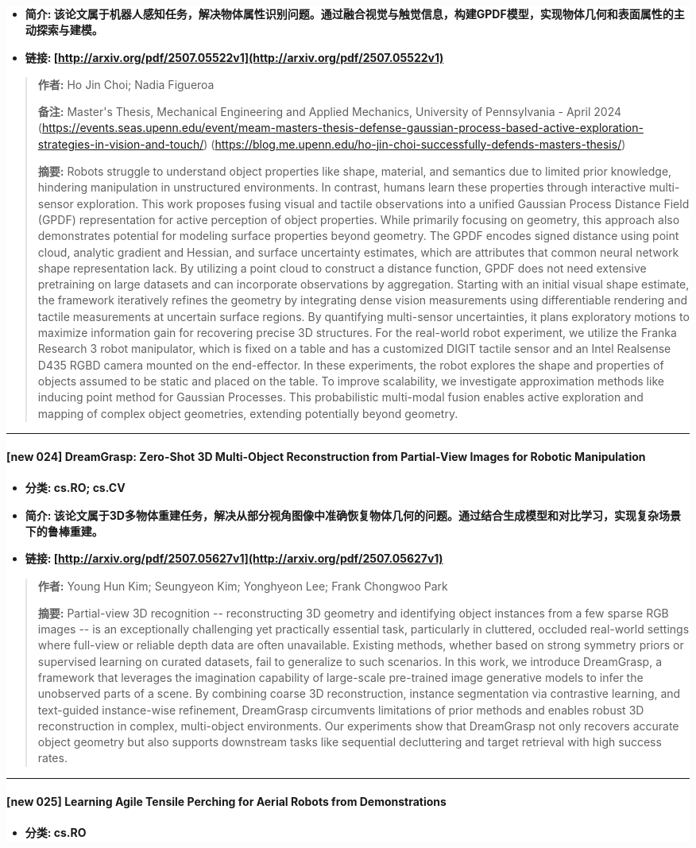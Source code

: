 - **简介: 该论文属于机器人感知任务，解决物体属性识别问题。通过融合视觉与触觉信息，构建GPDF模型，实现物体几何和表面属性的主动探索与建模。**

- **链接: [http://arxiv.org/pdf/2507.05522v1](http://arxiv.org/pdf/2507.05522v1)**

> **作者:** Ho Jin Choi; Nadia Figueroa
>
> **备注:** Master's Thesis, Mechanical Engineering and Applied Mechanics, University of Pennsylvania - April 2024 (https://events.seas.upenn.edu/event/meam-masters-thesis-defense-gaussian-process-based-active-exploration-strategies-in-vision-and-touch/) (https://blog.me.upenn.edu/ho-jin-choi-successfully-defends-masters-thesis/)
>
> **摘要:** Robots struggle to understand object properties like shape, material, and semantics due to limited prior knowledge, hindering manipulation in unstructured environments. In contrast, humans learn these properties through interactive multi-sensor exploration. This work proposes fusing visual and tactile observations into a unified Gaussian Process Distance Field (GPDF) representation for active perception of object properties. While primarily focusing on geometry, this approach also demonstrates potential for modeling surface properties beyond geometry. The GPDF encodes signed distance using point cloud, analytic gradient and Hessian, and surface uncertainty estimates, which are attributes that common neural network shape representation lack. By utilizing a point cloud to construct a distance function, GPDF does not need extensive pretraining on large datasets and can incorporate observations by aggregation. Starting with an initial visual shape estimate, the framework iteratively refines the geometry by integrating dense vision measurements using differentiable rendering and tactile measurements at uncertain surface regions. By quantifying multi-sensor uncertainties, it plans exploratory motions to maximize information gain for recovering precise 3D structures. For the real-world robot experiment, we utilize the Franka Research 3 robot manipulator, which is fixed on a table and has a customized DIGIT tactile sensor and an Intel Realsense D435 RGBD camera mounted on the end-effector. In these experiments, the robot explores the shape and properties of objects assumed to be static and placed on the table. To improve scalability, we investigate approximation methods like inducing point method for Gaussian Processes. This probabilistic multi-modal fusion enables active exploration and mapping of complex object geometries, extending potentially beyond geometry.
>
---
#### [new 024] DreamGrasp: Zero-Shot 3D Multi-Object Reconstruction from Partial-View Images for Robotic Manipulation
- **分类: cs.RO; cs.CV**

- **简介: 该论文属于3D多物体重建任务，解决从部分视角图像中准确恢复物体几何的问题。通过结合生成模型和对比学习，实现复杂场景下的鲁棒重建。**

- **链接: [http://arxiv.org/pdf/2507.05627v1](http://arxiv.org/pdf/2507.05627v1)**

> **作者:** Young Hun Kim; Seungyeon Kim; Yonghyeon Lee; Frank Chongwoo Park
>
> **摘要:** Partial-view 3D recognition -- reconstructing 3D geometry and identifying object instances from a few sparse RGB images -- is an exceptionally challenging yet practically essential task, particularly in cluttered, occluded real-world settings where full-view or reliable depth data are often unavailable. Existing methods, whether based on strong symmetry priors or supervised learning on curated datasets, fail to generalize to such scenarios. In this work, we introduce DreamGrasp, a framework that leverages the imagination capability of large-scale pre-trained image generative models to infer the unobserved parts of a scene. By combining coarse 3D reconstruction, instance segmentation via contrastive learning, and text-guided instance-wise refinement, DreamGrasp circumvents limitations of prior methods and enables robust 3D reconstruction in complex, multi-object environments. Our experiments show that DreamGrasp not only recovers accurate object geometry but also supports downstream tasks like sequential decluttering and target retrieval with high success rates.
>
---
#### [new 025] Learning Agile Tensile Perching for Aerial Robots from Demonstrations
- **分类: cs.RO**
